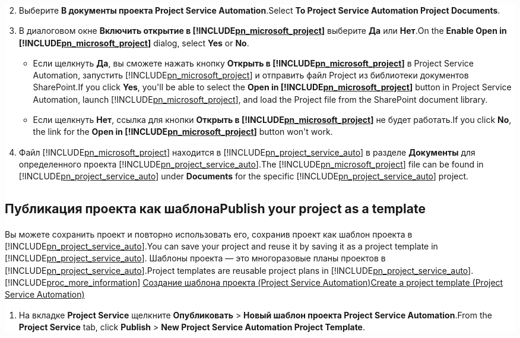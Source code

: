 2. <span data-ttu-id="a0c25-182">Выберите **В документы проекта Project Service Automation**.</span><span class="sxs-lookup"><span data-stu-id="a0c25-182">Select **To Project Service Automation Project Documents**.</span></span>  

3. <span data-ttu-id="a0c25-183">В диалоговом окне **Включить открытие в [!INCLUDE[pn_microsoft_project](../includes/pn-microsoft-project.md)]** выберите **Да** или **Нет**.</span><span class="sxs-lookup"><span data-stu-id="a0c25-183">On the **Enable Open in [!INCLUDE[pn_microsoft_project](../includes/pn-microsoft-project.md)]** dialog, select **Yes** or **No**.</span></span>  

   - <span data-ttu-id="a0c25-184">Если щелкнуть **Да**, вы сможете нажать кнопку **Открыть в [!INCLUDE[pn_microsoft_project](../includes/pn-microsoft-project.md)]** в Project Service Automation, запустить [!INCLUDE[pn_microsoft_project](../includes/pn-microsoft-project.md)] и отправить файл Project из библиотеки документов SharePoint.</span><span class="sxs-lookup"><span data-stu-id="a0c25-184">If you click **Yes**, you'll be able to select the **Open in [!INCLUDE[pn_microsoft_project](../includes/pn-microsoft-project.md)]** button in Project Service Automation, launch [!INCLUDE[pn_microsoft_project](../includes/pn-microsoft-project.md)], and load the Project file from the SharePoint document library.</span></span>  

   - <span data-ttu-id="a0c25-185">Если щелкнуть **Нет**, ссылка для кнопки **Открыть в [!INCLUDE[pn_microsoft_project](../includes/pn-microsoft-project.md)]** не будет работать.</span><span class="sxs-lookup"><span data-stu-id="a0c25-185">If you click **No**, the link for the **Open in [!INCLUDE[pn_microsoft_project](../includes/pn-microsoft-project.md)]** button won't work.</span></span>  

4. <span data-ttu-id="a0c25-186">Файл [!INCLUDE[pn_microsoft_project](../includes/pn-microsoft-project.md)] находится в [!INCLUDE[pn_project_service_auto](../includes/pn-project-service-auto.md)] в разделе **Документы** для определенного проекта [!INCLUDE[pn_project_service_auto](../includes/pn-project-service-auto.md)].</span><span class="sxs-lookup"><span data-stu-id="a0c25-186">The [!INCLUDE[pn_microsoft_project](../includes/pn-microsoft-project.md)] file can be found in [!INCLUDE[pn_project_service_auto](../includes/pn-project-service-auto.md)] under **Documents** for the specific [!INCLUDE[pn_project_service_auto](../includes/pn-project-service-auto.md)] project.</span></span>  

## <a name="publish--your-project-as-a-template"></a><span data-ttu-id="a0c25-187">Публикация проекта как шаблона</span><span class="sxs-lookup"><span data-stu-id="a0c25-187">Publish  your project as a template</span></span>  
 <span data-ttu-id="a0c25-188">Вы можете сохранить проект и повторно использовать его, сохранив проект как шаблон проекта в [!INCLUDE[pn_project_service_auto](../includes/pn-project-service-auto.md)].</span><span class="sxs-lookup"><span data-stu-id="a0c25-188">You can save your project and reuse it by saving it as a project template in [!INCLUDE[pn_project_service_auto](../includes/pn-project-service-auto.md)].</span></span>  <span data-ttu-id="a0c25-189">Шаблоны проекта — это многоразовые планы проектов в [!INCLUDE[pn_project_service_auto](../includes/pn-project-service-auto.md)].</span><span class="sxs-lookup"><span data-stu-id="a0c25-189">Project templates are reusable project plans in [!INCLUDE[pn_project_service_auto](../includes/pn-project-service-auto.md)].</span></span> [!INCLUDE[proc_more_information](../includes/proc-more-information.md)] <span data-ttu-id="a0c25-190">[Создание шаблона проекта (Project Service Automation)](../psa/create-project-template.md)</span><span class="sxs-lookup"><span data-stu-id="a0c25-190">[Create a project template (Project Service Automation)](../psa/create-project-template.md)</span></span>  

1. <span data-ttu-id="a0c25-191">На вкладке **Project Service** щелкните **Опубликовать** > **Новый шаблон проекта Project Service Automation**.</span><span class="sxs-lookup"><span data-stu-id="a0c25-191">From the **Project Service** tab, click **Publish** > **New Project Service Automation Project Template**.</span></span>  

